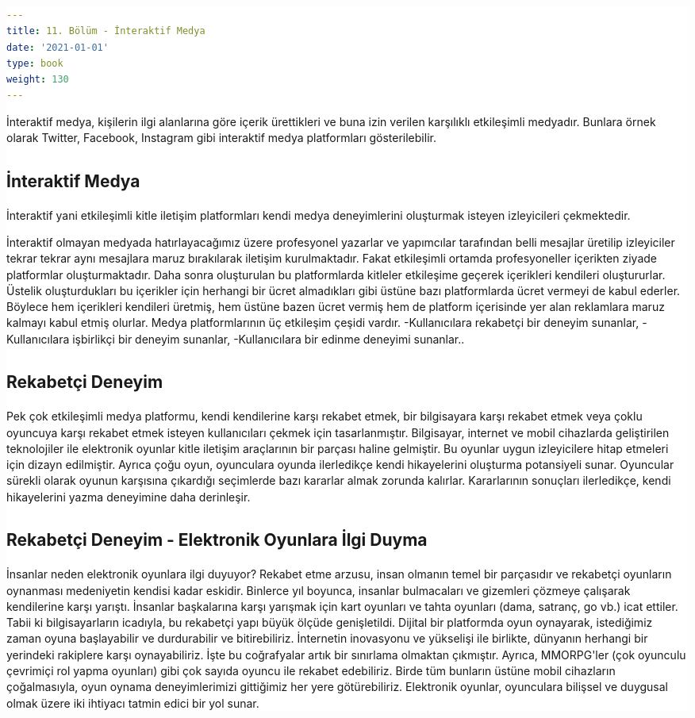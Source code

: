 ```yaml
---
title: 11. Bölüm - İnteraktif Medya
date: '2021-01-01'
type: book
weight: 130
---
```


İnteraktif medya, kişilerin ilgi alanlarına göre içerik ürettikleri ve buna izin verilen karşılıklı etkileşimli medyadır. Bunlara örnek olarak Twitter, Facebook, Instagram gibi interaktif medya platformları gösterilebilir. 




## İnteraktif Medya

İnteraktif yani etkileşimli kitle iletişim platformları kendi medya deneyimlerini oluşturmak isteyen izleyicileri çekmektedir. 

İnteraktif olmayan medyada hatırlayacağımız üzere profesyonel yazarlar ve yapımcılar tarafından belli mesajlar üretilip izleyiciler tekrar tekrar aynı mesajlara maruz bırakılarak iletişim kurulmaktadır. 
Fakat etkileşimli ortamda profesyoneller içerikten ziyade platformlar oluşturmaktadır. Daha sonra oluşturulan bu platformlarda kitleler etkileşime geçerek içerikleri kendileri oluştururlar. Üstelik oluşturdukları bu içerikler için herhangi bir ücret almadıkları gibi üstüne bazı platformlarda ücret vermeyi de kabul ederler. Böylece hem içerikleri kendileri üretmiş, hem üstüne bazen ücret vermiş hem de platform içerisinde yer alan reklamlara maruz kalmayı kabul etmiş olurlar. 
Medya platformlarının üç etkileşim çeşidi vardır. 
-Kullanıcılara rekabetçi bir deneyim sunanlar, 
-Kullanıcılara işbirlikçi bir deneyim sunanlar,
-Kullanıcılara bir edinme deneyimi sunanlar..



## Rekabetçi Deneyim

Pek çok etkileşimli medya platformu, kendi kendilerine karşı rekabet etmek, bir bilgisayara karşı rekabet etmek veya çoklu oyuncuya karşı rekabet etmek isteyen kullanıcıları çekmek için tasarlanmıştır. 
Bilgisayar, internet ve mobil cihazlarda geliştirilen teknolojiler ile elektronik oyunlar kitle iletişim araçlarının bir parçası haline gelmiştir.
Bu oyunlar uygun izleyicilere hitap etmeleri için dizayn edilmiştir. Ayrıca çoğu oyun, oyunculara oyunda ilerledikçe kendi hikayelerini oluşturma potansiyeli sunar. Oyuncular sürekli olarak oyunun karşısına çıkardığı seçimlerde bazı kararlar almak zorunda kalırlar. Kararlarının sonuçları ilerledikçe, kendi hikayelerini yazma deneyimine daha derinleşir. 




## Rekabetçi Deneyim - Elektronik Oyunlara İlgi Duyma

İnsanlar neden elektronik oyunlara ilgi duyuyor? Rekabet etme arzusu, insan olmanın temel bir parçasıdır ve rekabetçi oyunların oynanması medeniyetin kendisi kadar eskidir. 
Binlerce yıl boyunca, insanlar bulmacaları ve gizemleri çözmeye çalışarak kendilerine karşı yarıştı. İnsanlar başkalarına karşı yarışmak için kart oyunları ve tahta oyunları (dama, satranç, go vb.) icat ettiler. Tabii ki bilgisayarların icadıyla, bu rekabetçi yapı büyük ölçüde genişletildi. 
Dijital bir platformda oyun oynayarak, istediğimiz zaman oyuna başlayabilir ve durdurabilir ve bitirebiliriz. İnternetin inovasyonu ve yükselişi ile birlikte, dünyanın herhangi bir yerindeki rakiplere karşı oynayabiliriz. İşte bu coğrafyalar artık bir sınırlama olmaktan çıkmıştır. 
Ayrıca, MMORPG'ler (çok oyunculu çevrimiçi rol yapma oyunları) gibi çok sayıda oyuncu ile rekabet edebiliriz. Birde tüm bunların üstüne mobil cihazların çoğalmasıyla, oyun oynama deneyimlerimizi gittiğimiz her yere götürebiliriz.
Elektronik oyunlar, oyunculara bilişsel ve duygusal olmak üzere iki ihtiyacı tatmin edici bir yol sunar. 